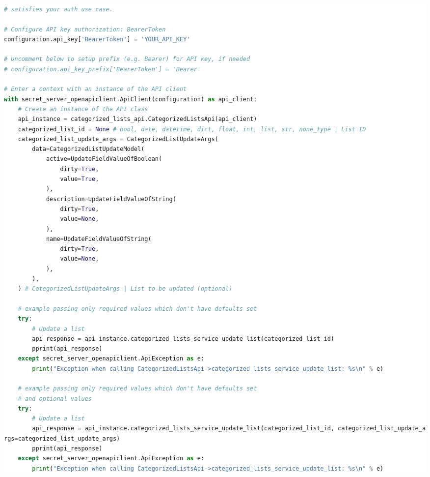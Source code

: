 ```python
# satisfies your auth use case.

# Configure API key authorization: BearerToken
configuration.api_key['BearerToken'] = 'YOUR_API_KEY'

# Uncomment below to setup prefix (e.g. Bearer) for API key, if needed
# configuration.api_key_prefix['BearerToken'] = 'Bearer'

# Enter a context with an instance of the API client
with secret_server_openapiclient.ApiClient(configuration) as api_client:
    # Create an instance of the API class
    api_instance = categorized_lists_api.CategorizedListsApi(api_client)
    categorized_list_id = None # bool, date, datetime, dict, float, int, list, str, none_type | List ID
    categorized_list_update_args = CategorizedListUpdateArgs(
        data=CategorizedListUpdateModel(
            active=UpdateFieldValueOfBoolean(
                dirty=True,
                value=True,
            ),
            description=UpdateFieldValueOfString(
                dirty=True,
                value=None,
            ),
            name=UpdateFieldValueOfString(
                dirty=True,
                value=None,
            ),
        ),
    ) # CategorizedListUpdateArgs | List to be updated (optional)

    # example passing only required values which don't have defaults set
    try:
        # Update a list
        api_response = api_instance.categorized_lists_service_update_list(categorized_list_id)
        pprint(api_response)
    except secret_server_openapiclient.ApiException as e:
        print("Exception when calling CategorizedListsApi->categorized_lists_service_update_list: %s\n" % e)

    # example passing only required values which don't have defaults set
    # and optional values
    try:
        # Update a list
        api_response = api_instance.categorized_lists_service_update_list(categorized_list_id, categorized_list_update_args=categorized_list_update_args)
        pprint(api_response)
    except secret_server_openapiclient.ApiException as e:
        print("Exception when calling CategorizedListsApi->categorized_lists_service_update_list: %s\n" % e)
```
